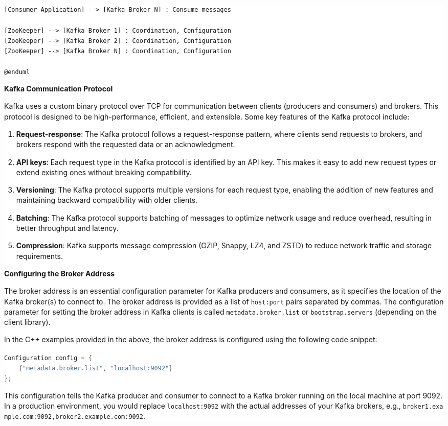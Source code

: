 ```plantuml
[Consumer Application] --> [Kafka Broker N] : Consume messages

[ZooKeeper] --> [Kafka Broker 1] : Coordination, Configuration
[ZooKeeper] --> [Kafka Broker 2] : Coordination, Configuration
[ZooKeeper] --> [Kafka Broker N] : Coordination, Configuration

@enduml
```

**Kafka Communication Protocol**

Kafka uses a custom binary protocol over TCP for communication between clients (producers and consumers) and brokers. This protocol is designed to be high-performance, efficient, and extensible. Some key features of the Kafka protocol include:

1. **Request-response**: The Kafka protocol follows a request-response pattern, where clients send requests to brokers, and brokers respond with the requested data or an acknowledgment.

2. **API keys**: Each request type in the Kafka protocol is identified by an API key. This makes it easy to add new request types or extend existing ones without breaking compatibility.

3. **Versioning**: The Kafka protocol supports multiple versions for each request type, enabling the addition of new features and maintaining backward compatibility with older clients.

4. **Batching**: The Kafka protocol supports batching of messages to optimize network usage and reduce overhead, resulting in better throughput and latency.

5. **Compression**: Kafka supports message compression (GZIP, Snappy, LZ4, and ZSTD) to reduce network traffic and storage requirements.

**Configuring the Broker Address**

The broker address is an essential configuration parameter for Kafka producers and consumers, as it specifies the location of the Kafka broker(s) to connect to. The broker address is provided as a list of `host:port` pairs separated by commas. The configuration parameter for setting the broker address in Kafka clients is called `metadata.broker.list` or `bootstrap.servers` (depending on the client library).

In the C++ examples provided in the above, the broker address is configured using the following code snippet:

```cpp
Configuration config = {
    {"metadata.broker.list", "localhost:9092"}
};
```

This configuration tells the Kafka producer and consumer to connect to a Kafka broker running on the local machine at port 9092. In a production environment, you would replace `localhost:9092` with the actual addresses of your Kafka brokers, e.g., `broker1.example.com:9092,broker2.example.com:9092`.
